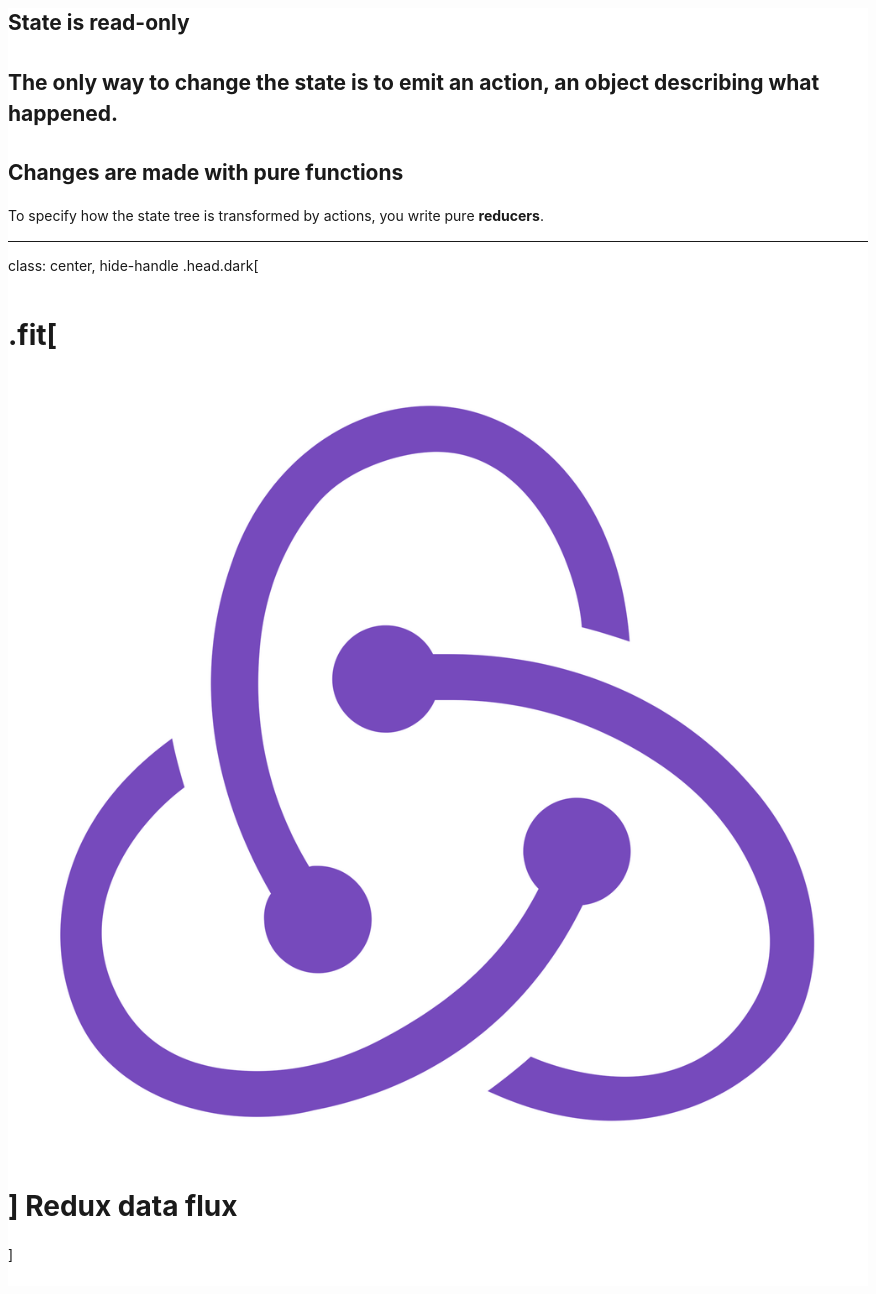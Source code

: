 ## State is read-only
The only way to change the **state** is to emit an action, an object describing what happened.
--

## Changes are made with pure functions
To specify how the state tree is transformed by actions, you write pure **reducers**.

---

class: center, hide-handle
.head.dark[
# .fit[![](images/redux-icon.svg)] Redux data flux
]
<br><br>